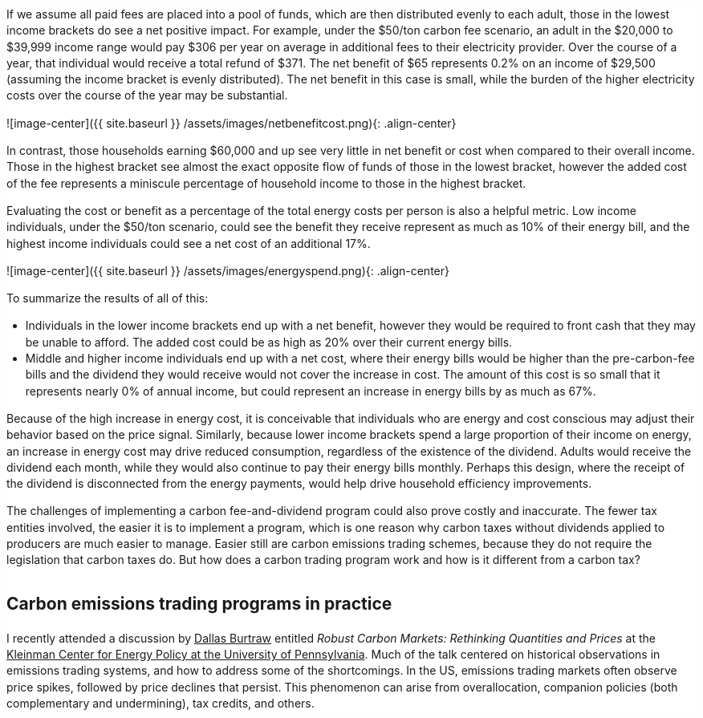 If we assume all paid fees are placed into a pool of funds, which are then distributed evenly to each adult, those in the lowest income brackets do see a net positive impact. For example, under the $50/ton carbon fee scenario, an adult in the $20,000 to $39,999 income range would pay $306 per year on average in additional fees to their electricity provider. Over the course of a year, that individual would receive a total refund of $371. The net benefit of $65 represents 0.2% on an income of $29,500 (assuming the income bracket is evenly distributed). The net benefit in this case is small, while the burden of the higher electricity costs over the course of the year may be substantial.

![image-center]({{ site.baseurl }}
/assets/images/netbenefitcost.png){: .align-center}

In contrast, those households earning $60,000 and up see very little in net benefit or cost when compared to their overall income. Those in the highest bracket see almost the exact opposite flow of funds of those in the lowest bracket, however the added cost of the fee represents a miniscule percentage of household income to those in the highest bracket.

Evaluating the cost or benefit as a percentage of the total energy costs per person is also a helpful metric. Low income individuals, under the $50/ton scenario, could see the benefit they receive represent as much as 10% of their energy bill, and the highest income individuals could see a net cost of an additional 17%.

![image-center]({{ site.baseurl }}
/assets/images/energyspend.png){: .align-center}


To summarize the results of all of this:
* Individuals in the lower income brackets end up with a net benefit, however they would be required to front cash that they may be unable to afford. The added cost could be as high as 20% over their current energy bills.
* Middle and higher income individuals end up with a net cost, where their energy bills would be higher than the pre-carbon-fee bills and the dividend they would receive would not cover the increase in cost. The amount of this cost is so small that it represents nearly 0% of annual income, but could represent an increase in energy bills by as much as 67%. 

Because of the high increase in energy cost, it is conceivable that individuals who are energy and cost conscious may adjust their behavior based on the price signal. Similarly, because lower income brackets spend a large proportion of their income on energy, an increase in energy cost may drive reduced consumption, regardless of the existence of the dividend. Adults would receive the dividend each month, while they would also continue to pay their energy bills monthly. Perhaps this design, where the receipt of the dividend is disconnected from the energy payments, would help drive household efficiency improvements. 

The challenges of implementing a carbon fee-and-dividend program could also prove costly and inaccurate. The fewer tax entities involved, the easier it is to implement a program, which is one reason why carbon taxes without dividends applied to producers are much easier to manage. Easier still are carbon emissions trading schemes, because they do not require the legislation that carbon taxes do. But how does a carbon trading program work and how is it different from a carbon tax?

## Carbon emissions trading programs in practice

I recently attended a discussion by [Dallas Burtraw](https://rff.org/people/dallas-burtraw/) entitled *Robust Carbon Markets: Rethinking Quantities and Prices* at the [Kleinman Center for Energy Policy at the University of Pennsylvania](https://kleinmanenergy.upenn.edu/). Much of the talk centered on historical observations in emissions trading systems, and how to address some of the shortcomings. In the US, emissions trading markets often observe price spikes, followed by price declines that persist. This phenomenon can arise from overallocation, companion policies (both complementary and undermining), tax credits, and others. 

